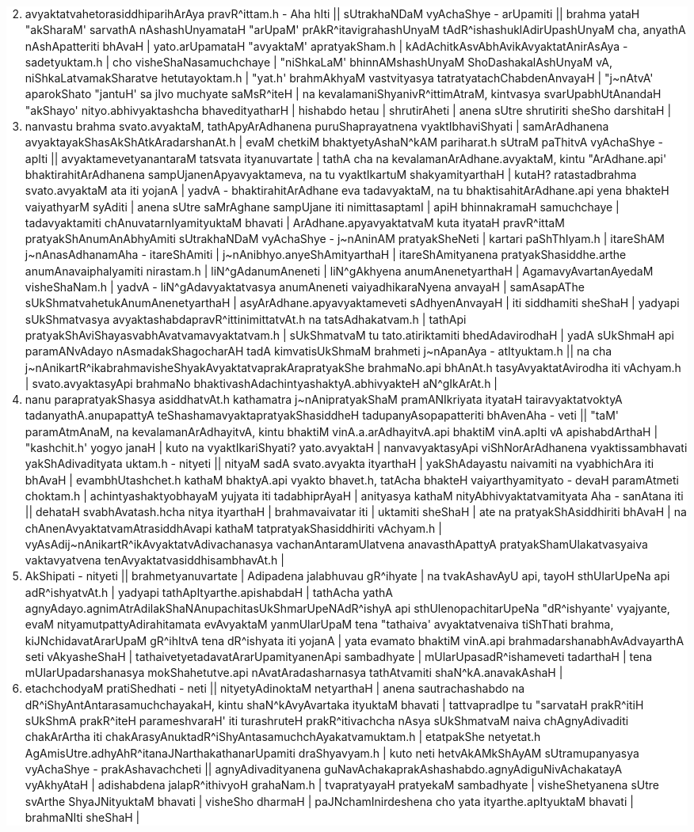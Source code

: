 2) avyaktatvahetorasiddhiparihArAya pravR^ittam.h - Aha hIti || sUtrakhaNDaM vyAchaShye - arUpamiti || brahma yataH "akSharaM' sarvathA nAshashUnyamataH "arUpaM' prAkR^itavigrahashUnyaM tAdR^ishashuklAdirUpashUnyaM cha, anyathA nAshApatteriti bhAvaH | yato.arUpamataH "avyaktaM' apratyakSham.h | kAdAchitkAsvAbhAvikAvyaktatAnirAsAya - sadetyuktam.h | cho visheShaNasamuchchaye | "niShkaLaM' bhinnAMshashUnyaM ShoDashakalAshUnyaM vA, niShkaLatvamakSharatve hetutayoktam.h | "yat.h' brahmAkhyaM vastvityasya tatratyatachChabdenAnvayaH | "j~nAtvA' aparokShato "jantuH' sa jIvo muchyate saMsR^iteH | na kevalamaniShyanivR^ittimAtraM, kintvasya svarUpabhUtAnandaH "akShayo' nityo.abhivyaktashcha bhavedityatharH | hishabdo hetau | shrutirAheti | anena sUtre shrutiriti sheSho darshitaH |
3) nanvastu brahma svato.avyaktaM, tathApyArAdhanena puruShaprayatnena vyaktIbhaviShyati | samArAdhanena avyaktayakShasAkShAtkAradarshanAt.h | evaM chetkiM bhaktyetyAshaN^kAM pariharat.h sUtraM paThitvA vyAchaShye - apIti || avyaktamevetyanantaraM tatsvata ityanuvartate | tathA cha na kevalamanArAdhane.avyaktaM, kintu "ArAdhane.api' bhaktirahitArAdhanena sampUjanenApyavyaktameva, na tu vyaktIkartuM shakyamityarthaH | kutaH? ratastadbrahma svato.avyaktaM ata iti yojanA | yadvA - bhaktirahitArAdhane eva tadavyaktaM, na tu bhaktisahitArAdhane.api yena bhakteH vaiyathyarM syAditi | anena sUtre saMrAghane sampUjane iti nimittasaptamI | apiH bhinnakramaH samuchchaye | tadavyaktamiti chAnuvatarnIyamityuktaM bhavati | ArAdhane.apyavyaktatvaM kuta ityataH pravR^ittaM pratyakShAnumAnAbhyAmiti sUtrakhaNDaM vyAchaShye - j~nAninAM pratyakSheNeti | kartari paShThIyam.h | itareShAM j~nAnasAdhanamAha - itareShAmiti | j~nAnibhyo.anyeShAmityarthaH | itareShAmityanena pratyakShasiddhe.arthe anumAnavaiphalyamiti nirastam.h | liN^gAdanumAneneti | liN^gAkhyena anumAnenetyarthaH | AgamavyAvartanAyedaM visheShaNam.h | yadvA - liN^gAdavyaktatvasya anumAneneti vaiyadhikaraNyena anvayaH | samAsapAThe sUkShmatvahetukAnumAnenetyarthaH | asyArAdhane.apyavyaktameveti sAdhyenAnvayaH | iti siddhamiti sheShaH | yadyapi sUkShmatvasya avyaktashabdapravR^ittinimittatvAt.h na tatsAdhakatvam.h | tathApi pratyakShAviShayasvabhAvatvamavyaktatvam.h | sUkShmatvaM tu tato.atiriktamiti bhedAdavirodhaH | yadA sUkShmaH api paramANvAdayo nAsmadakShagocharAH tadA kimvatisUkShmaM brahmeti j~nApanAya - atItyuktam.h || na cha j~nAnikartR^ikabrahmavisheShyakAvyaktatvaprakArapratyakShe brahmaNo.api bhAnAt.h tasyAvyaktatAvirodha iti vAchyam.h | svato.avyaktasyApi brahmaNo bhaktivashAdachintyashaktyA.abhivyakteH aN^gIkArAt.h |
4) nanu parapratyakShasya asiddhatvAt.h kathamatra j~nAnipratyakShaM pramANIkriyata ityataH tairavyaktatvoktyA tadanyathA.anupapattyA teShashamavyaktapratyakShasiddheH tadupanyAsopapatteriti bhAvenAha - veti || "taM' paramAtmAnaM, na kevalamanArAdhayitvA, kintu bhaktiM vinA.a.arAdhayitvA.api bhaktiM vinA.apIti vA apishabdArthaH | "kashchit.h' yogyo janaH | kuto na vyaktIkariShyati? yato.avyaktaH | nanvavyaktasyApi viShNorArAdhanena vyaktissambhavati yakShAdivadityata uktam.h - nityeti || nityaM sadA svato.avyakta ityarthaH | yakShAdayastu naivamiti na vyabhichAra iti bhAvaH | evambhUtashchet.h kathaM bhaktyA.api vyakto bhavet.h, tatAcha bhakteH vaiyarthyamityato - devaH paramAtmeti choktam.h | achintyashaktyobhayaM yujyata iti tadabhiprAyaH | anityasya kathaM nityAbhivyaktatvamityata Aha - sanAtana iti || dehataH svabhAvatash.hcha nitya ityarthaH | brahmavaivatar iti | uktamiti sheShaH | ate na pratyakShAsiddhiriti bhAvaH | na chAnenAvyaktatvamAtrasiddhAvapi kathaM tatpratyakShasiddhiriti vAchyam.h | vyAsAdij~nAnikartR^ikAvyaktatvAdivachanasya vachanAntaramUlatvena anavasthApattyA pratyakShamUlakatvasyaiva vaktavyatvena tenAvyaktatvasiddhisambhavAt.h |
5) AkShipati - nityeti || brahmetyanuvartate | Adipadena jalabhuvau gR^ihyate | na tvakAshavAyU api, tayoH sthUlarUpeNa api adR^ishyatvAt.h | yadyapi tathApItyarthe.apishabdaH | tathAcha yathA agnyAdayo.agnimAtrAdilakShaNAnupachitasUkShmarUpeNAdR^ishyA api sthUlenopachitarUpeNa "dR^ishyante' vyajyante, evaM nityamutpattyAdirahitamata evAvyaktaM yanmUlarUpaM tena "tathaiva' avyaktatvenaiva tiShThati brahma, kiJNchidavatArarUpaM gR^ihItvA tena dR^ishyata iti yojanA | yata evamato bhaktiM vinA.api brahmadarshanabhAvAdvayarthA seti vAkyasheShaH | tathaivetyetadavatArarUpamityanenApi sambadhyate | mUlarUpasadR^ishameveti tadarthaH | tena mUlarUpadarshanasya mokShahetutve.api nAvatAradasharnasya tathAtvamiti shaN^kA.anavakAshaH |
6) etachchodyaM pratiShedhati - neti || nityetyAdinoktaM netyarthaH | anena sautrachashabdo na dR^iShyAntAntarasamuchchayakaH, kintu shaN^kAvyAvartaka ityuktaM bhavati | tattvapradIpe tu "sarvataH prakR^itiH sUkShmA prakR^iteH parameshvaraH' iti turashruteH prakR^itivachcha nAsya sUkShmatvaM naiva chAgnyAdivaditi chakArArtha iti chakArasyAnuktadR^iShyAntasamuchchAyakatvamuktam.h | etatpakShe netyetat.h AgAmisUtre.adhyAhR^itanaJNarthakathanarUpamiti draShyavyam.h | kuto neti hetvAkAMkShAyAM sUtramupanyasya vyAchaShye - prakAshavachcheti || agnyAdivadityanena guNavAchakaprakAshashabdo.agnyAdiguNivAchakatayA vyAkhyAtaH | adishabdena jalapR^ithivyoH grahaNam.h | tvapratyayaH pratyekaM sambadhyate | visheShetyanena sUtre svArthe ShyaJNityuktaM bhavati | visheSho dharmaH | paJNchamInirdeshena cho yata ityarthe.apItyuktaM bhavati | brahmaNIti sheShaH |